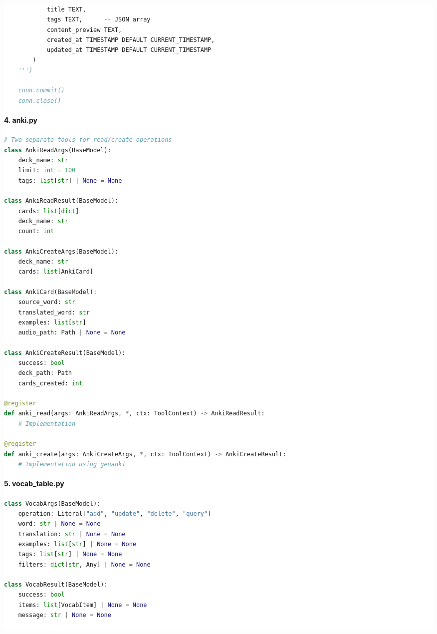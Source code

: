 ```python
            title TEXT,
            tags TEXT,      -- JSON array
            content_preview TEXT,
            created_at TIMESTAMP DEFAULT CURRENT_TIMESTAMP,
            updated_at TIMESTAMP DEFAULT CURRENT_TIMESTAMP
        )
    ''')
    
    conn.commit()
    conn.close()
```

#### 4. **anki.py**
```python
# Two separate tools for read/create operations
class AnkiReadArgs(BaseModel):
    deck_name: str
    limit: int = 100
    tags: list[str] | None = None

class AnkiReadResult(BaseModel):
    cards: list[dict]
    deck_name: str
    count: int

class AnkiCreateArgs(BaseModel):
    deck_name: str
    cards: list[AnkiCard]
    
class AnkiCard(BaseModel):
    source_word: str
    translated_word: str
    examples: list[str]
    audio_path: Path | None = None

class AnkiCreateResult(BaseModel):
    success: bool
    deck_path: Path
    cards_created: int

@register
def anki_read(args: AnkiReadArgs, *, ctx: ToolContext) -> AnkiReadResult:
    # Implementation

@register  
def anki_create(args: AnkiCreateArgs, *, ctx: ToolContext) -> AnkiCreateResult:
    # Implementation using genanki
```

#### 5. **vocab_table.py**
```python
class VocabArgs(BaseModel):
    operation: Literal["add", "update", "delete", "query"]
    word: str | None = None
    translation: str | None = None
    examples: list[str] | None = None
    tags: list[str] | None = None
    filters: dict[str, Any] | None = None

class VocabResult(BaseModel):
    success: bool
    items: list[VocabItem] | None = None
    message: str | None = None
    
```